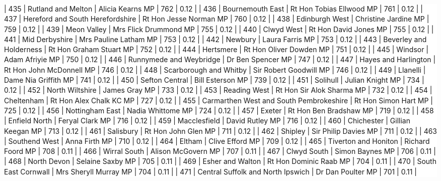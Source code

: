 | 435 | Rutland and Melton | Alicia Kearns MP | 762 | 0.12 |
| 436 | Bournemouth East | Rt Hon Tobias Ellwood MP | 761 | 0.12 |
| 437 | Hereford and South Herefordshire | Rt Hon Jesse Norman MP | 760 | 0.12 |
| 438 | Edinburgh West | Christine Jardine MP | 759 | 0.12 |
| 439 | Meon Valley | Mrs Flick Drummond MP | 755 | 0.12 |
| 440 | Clwyd West | Rt Hon David Jones MP | 755 | 0.12 |
| 441 | Mid Derbyshire | Mrs Pauline Latham MP | 753 | 0.12 |
| 442 | Newbury | Laura Farris MP | 753 | 0.12 |
| 443 | Beverley and Holderness | Rt Hon Graham Stuart MP | 752 | 0.12 |
| 444 | Hertsmere | Rt Hon Oliver Dowden MP | 751 | 0.12 |
| 445 | Windsor | Adam Afriyie MP | 750 | 0.12 |
| 446 | Runnymede and Weybridge | Dr Ben Spencer MP | 747 | 0.12 |
| 447 | Hayes and Harlington | Rt Hon John McDonnell MP | 746 | 0.12 |
| 448 | Scarborough and Whitby | Sir Robert Goodwill MP | 746 | 0.12 |
| 449 | Llanelli | Dame Nia Griffith MP | 741 | 0.12 |
| 450 | Sefton Central | Bill Esterson MP | 739 | 0.12 |
| 451 | Solihull | Julian Knight MP | 734 | 0.12 |
| 452 | North Wiltshire | James Gray MP | 733 | 0.12 |
| 453 | Reading West | Rt Hon Sir Alok Sharma MP | 732 | 0.12 |
| 454 | Cheltenham | Rt Hon Alex Chalk KC MP | 727 | 0.12 |
| 455 | Carmarthen West and South Pembrokeshire | Rt Hon Simon Hart MP | 725 | 0.12 |
| 456 | Nottingham East | Nadia Whittome MP | 724 | 0.12 |
| 457 | Exeter | Rt Hon Ben Bradshaw MP | 719 | 0.12 |
| 458 | Enfield North | Feryal Clark MP | 716 | 0.12 |
| 459 | Macclesfield | David Rutley MP | 716 | 0.12 |
| 460 | Chichester | Gillian Keegan MP | 713 | 0.12 |
| 461 | Salisbury | Rt Hon John Glen MP | 711 | 0.12 |
| 462 | Shipley | Sir Philip Davies MP | 711 | 0.12 |
| 463 | Southend West | Anna Firth MP | 710 | 0.12 |
| 464 | Eltham | Clive Efford MP | 709 | 0.12 |
| 465 | Tiverton and Honiton | Richard Foord MP | 708 | 0.11 |
| 466 | Wirral South | Alison McGovern MP | 707 | 0.11 |
| 467 | Clwyd South | Simon Baynes MP | 706 | 0.11 |
| 468 | North Devon | Selaine Saxby MP | 705 | 0.11 |
| 469 | Esher and Walton | Rt Hon Dominic Raab MP | 704 | 0.11 |
| 470 | South East Cornwall | Mrs Sheryll Murray MP | 704 | 0.11 |
| 471 | Central Suffolk and North Ipswich | Dr Dan Poulter MP | 701 | 0.11 |